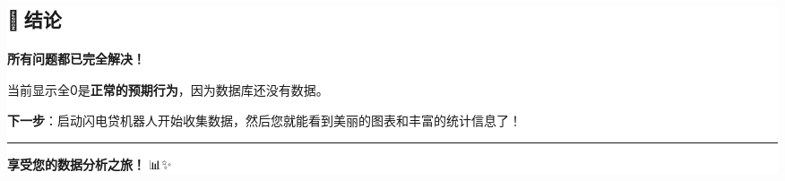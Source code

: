 
## 🎉 结论

**所有问题都已完全解决！** 

当前显示全0是**正常的预期行为**，因为数据库还没有数据。

**下一步**：启动闪电贷机器人开始收集数据，然后您就能看到美丽的图表和丰富的统计信息了！

---

**享受您的数据分析之旅！** 📊✨


